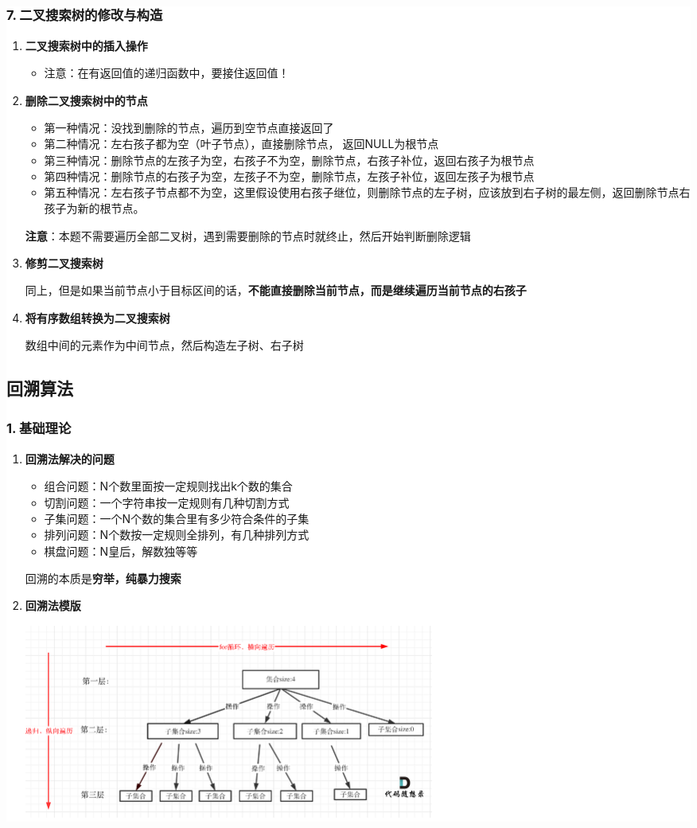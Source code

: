 
### 7. 二叉搜索树的修改与构造

1. **二叉搜索树中的插入操作**

   - 注意：在有返回值的递归函数中，要接住返回值！

2. **删除二叉搜索树中的节点**

   - 第一种情况：没找到删除的节点，遍历到空节点直接返回了
   - 第二种情况：左右孩子都为空（叶子节点），直接删除节点， 返回NULL为根节点
   - 第三种情况：删除节点的左孩子为空，右孩子不为空，删除节点，右孩子补位，返回右孩子为根节点
   - 第四种情况：删除节点的右孩子为空，左孩子不为空，删除节点，左孩子补位，返回左孩子为根节点
   - 第五种情况：左右孩子节点都不为空，这里假设使用右孩子继位，则删除节点的左子树，应该放到右子树的最左侧，返回删除节点右孩子为新的根节点。

   **注意**：本题不需要遍历全部二叉树，遇到需要删除的节点时就终止，然后开始判断删除逻辑

3. **修剪二叉搜索树**

   同上，但是如果当前节点小于目标区间的话，**不能直接删除当前节点，而是继续遍历当前节点的右孩子**

4. **将有序数组转换为二叉搜索树**

   数组中间的元素作为中间节点，然后构造左子树、右子树
   
   

## 回溯算法

### 1. 基础理论

1. **回溯法解决的问题**

   - 组合问题：N个数里面按一定规则找出k个数的集合
   - 切割问题：一个字符串按一定规则有几种切割方式
   - 子集问题：一个N个数的集合里有多少符合条件的子集
   - 排列问题：N个数按一定规则全排列，有几种排列方式
   - 棋盘问题：N皇后，解数独等等

   回溯的本质是**穷举，纯暴力搜索**

2. **回溯法模版**

   <img src="./Note.assets/20210130173631174.png" alt="回溯算法理论基础" style="zoom: 50%;" />
